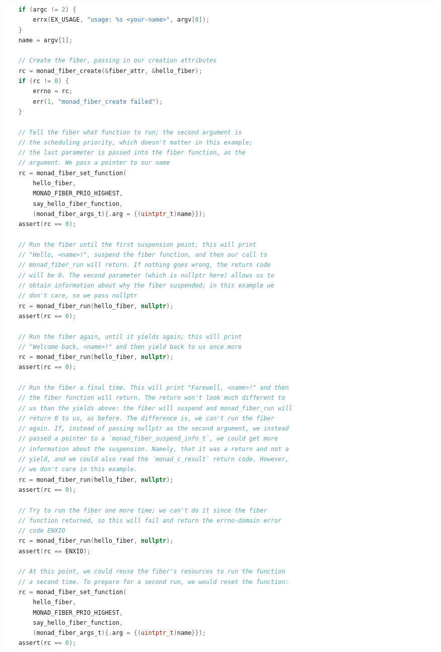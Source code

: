 ```.c
    if (argc != 2) {
        errx(EX_USAGE, "usage: %s <your-name>", argv[0]);
    }
    name = argv[1];

    // Create the fiber, passing in our creation attributes
    rc = monad_fiber_create(&fiber_attr, &hello_fiber);
    if (rc != 0) {
        errno = rc;
        err(1, "monad_fiber_create failed");
    }

    // Tell the fiber what function to run; the second argument is
    // the scheduling priority, which doesn't matter in this example;
    // the last parameter is passed into the fiber function, as the
    // argument. We pass a pointer to our name
    rc = monad_fiber_set_function(
        hello_fiber,
        MONAD_FIBER_PRIO_HIGHEST,
        say_hello_fiber_function,
        (monad_fiber_args_t){.arg = {(uintptr_t)name}});
    assert(rc == 0);

    // Run the fiber until the first suspension point; this will print
    // "Hello, <name>!", suspend the fiber function, and then our call to
    // monad_fiber_run will return. If nothing goes wrong, the return code
    // will be 0. The second parameter (which is nullptr here) allows us to
    // obtain information about why the fiber suspended; in this example we
    // don't care, so we pass nullptr
    rc = monad_fiber_run(hello_fiber, nullptr);
    assert(rc == 0);

    // Run the fiber again, until it yields again; this will print
    // "Welcome back, <name>!" and then yield back to us once more
    rc = monad_fiber_run(hello_fiber, nullptr);
    assert(rc == 0);

    // Run the fiber a final time. This will print "Farewell, <name>!" and then
    // the fiber function will return. The return won't look much different to
    // us than the yields above: the fiber will suspend and monad_fiber_run will
    // return 0 to us, as before. The difference is, we can't run the fiber
    // again. If, instead of passing nullptr as the second argument, we instead
    // passed a pointer to a `monad_fiber_suspend_info_t`, we could get more
    // information about the suspension. Namely, that it was a return and not a
    // yield, and we could also read the `monad_c_result` return code. However,
    // we don't care in this example.
    rc = monad_fiber_run(hello_fiber, nullptr);
    assert(rc == 0);

    // Try to run the fiber one more time; we can't do it since the fiber
    // function returned, so this will fail and return the errno-domain error
    // code ENXIO
    rc = monad_fiber_run(hello_fiber, nullptr);
    assert(rc == ENXIO);

    // At this point, we could reuse the fiber's resources to run the function
    // a second time. To prepare for a second run, we would reset the function:
    rc = monad_fiber_set_function(
        hello_fiber,
        MONAD_FIBER_PRIO_HIGHEST,
        say_hello_fiber_function,
        (monad_fiber_args_t){.arg = {(uintptr_t)name}});
    assert(rc == 0);
```